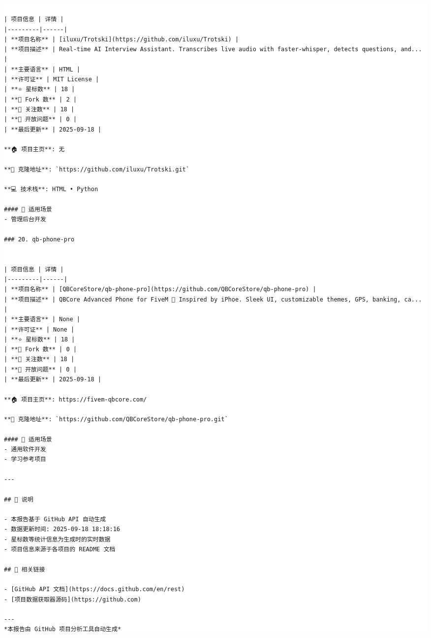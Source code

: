 ```

| 项目信息 | 详情 |
|---------|------|
| **项目名称** | [iluxu/Trotski](https://github.com/iluxu/Trotski) |
| **项目描述** | Real-time AI Interview Assistant. Transcribes live audio with faster-whisper, detects questions, and... |
| **主要语言** | HTML |
| **许可证** | MIT License |
| **⭐ 星标数** | 18 |
| **🍴 Fork 数** | 2 |
| **👀 关注数** | 18 |
| **🐛 开放问题** | 0 |
| **最后更新** | 2025-09-18 |

**🏠 项目主页**: 无

**📂 克隆地址**: `https://github.com/iluxu/Trotski.git`

**💻 技术栈**: HTML • Python

#### 🎨 适用场景
- 管理后台开发

### 20. qb-phone-pro


| 项目信息 | 详情 |
|---------|------|
| **项目名称** | [QBCoreStore/qb-phone-pro](https://github.com/QBCoreStore/qb-phone-pro) |
| **项目描述** | QBCore Advanced Phone for FiveM 📱 Inspired by iPhoe. Sleek UI, customizable themes, GPS, banking, ca... |
| **主要语言** | None |
| **许可证** | None |
| **⭐ 星标数** | 18 |
| **🍴 Fork 数** | 0 |
| **👀 关注数** | 18 |
| **🐛 开放问题** | 0 |
| **最后更新** | 2025-09-18 |

**🏠 项目主页**: https://fivem-qbcore.com/

**📂 克隆地址**: `https://github.com/QBCoreStore/qb-phone-pro.git`

#### 🎨 适用场景
- 通用软件开发
- 学习参考项目

---

## 📝 说明

- 本报告基于 GitHub API 自动生成
- 数据更新时间: 2025-09-18 18:18:16
- 星标数等统计信息为生成时的实时数据
- 项目信息来源于各项目的 README 文档

## 🔗 相关链接

- [GitHub API 文档](https://docs.github.com/en/rest)
- [项目数据获取器源码](https://github.com)

---
*本报告由 GitHub 项目分析工具自动生成*